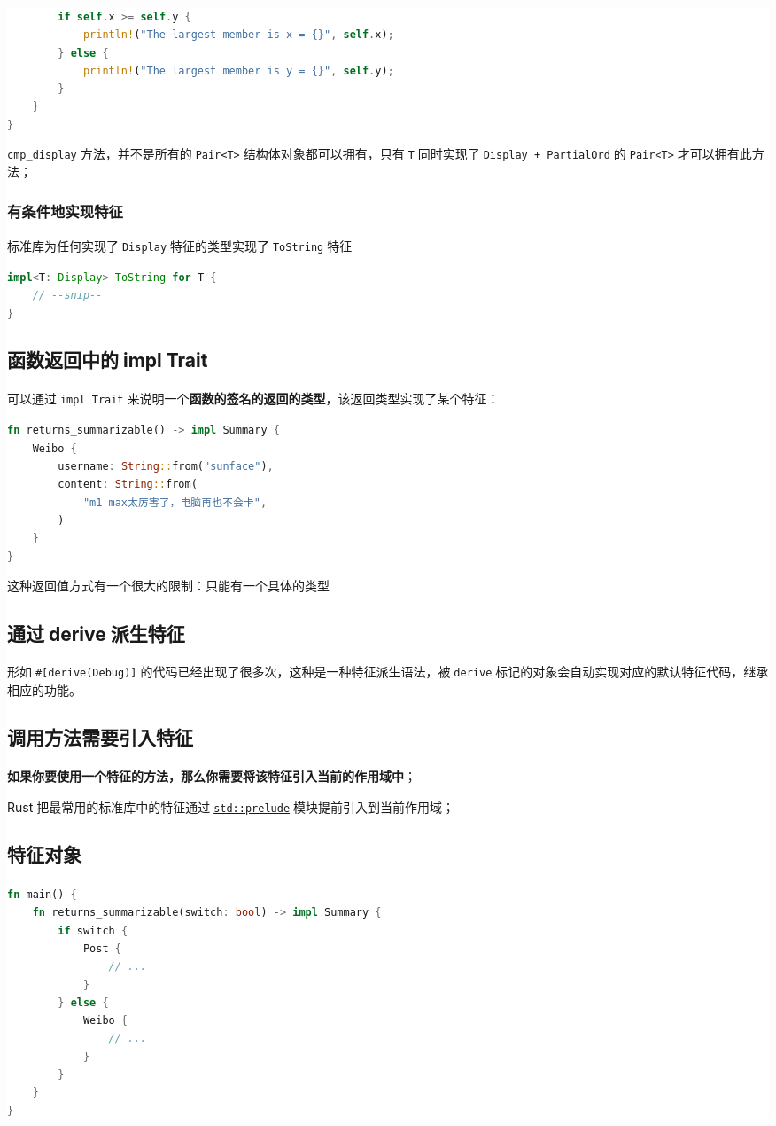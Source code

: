 ```rust
        if self.x >= self.y {
            println!("The largest member is x = {}", self.x);
        } else {
            println!("The largest member is y = {}", self.y);
        }
    }
}
```

`cmp_display` 方法，并不是所有的 `Pair<T>` 结构体对象都可以拥有，只有 `T` 同时实现了 `Display + PartialOrd` 的 `Pair<T>` 才可以拥有此方法；

### 有条件地实现特征

标准库为任何实现了 `Display` 特征的类型实现了 `ToString` 特征

```rust
impl<T: Display> ToString for T {
    // --snip--
}
```

## 函数返回中的 impl Trait

可以通过 `impl Trait` 来说明一个**函数的签名的返回的类型**，该返回类型实现了某个特征：

```rust
fn returns_summarizable() -> impl Summary {
    Weibo {
        username: String::from("sunface"),
        content: String::from(
            "m1 max太厉害了，电脑再也不会卡",
        )
    }
}
```

这种返回值方式有一个很大的限制：只能有一个具体的类型

## 通过 derive 派生特征

形如 `#[derive(Debug)]` 的代码已经出现了很多次，这种是一种特征派生语法，被 `derive` 标记的对象会自动实现对应的默认特征代码，继承相应的功能。

## 调用方法需要引入特征

**如果你要使用一个特征的方法，那么你需要将该特征引入当前的作用域中**；

Rust 把最常用的标准库中的特征通过 [`std::prelude`](https://course.rs/appendix/prelude.html) 模块提前引入到当前作用域；

## 特征对象

```rust
fn main() {
    fn returns_summarizable(switch: bool) -> impl Summary {
        if switch {
            Post {
                // ...
            }
        } else {
            Weibo {
                // ...
            }
        }
    }
}
```
